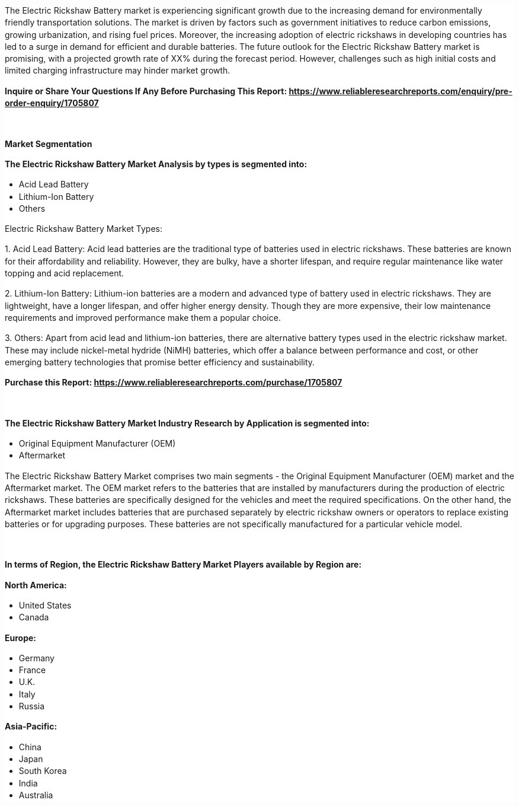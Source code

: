 <p><p>The Electric Rickshaw Battery market is experiencing significant growth due to the increasing demand for environmentally friendly transportation solutions. The market is driven by factors such as government initiatives to reduce carbon emissions, growing urbanization, and rising fuel prices. Moreover, the increasing adoption of electric rickshaws in developing countries has led to a surge in demand for efficient and durable batteries. The future outlook for the Electric Rickshaw Battery market is promising, with a projected growth rate of XX% during the forecast period. However, challenges such as high initial costs and limited charging infrastructure may hinder market growth.</p></p>
<p><strong>Inquire or Share Your Questions If Any Before Purchasing This Report: <a href="https://www.reliableresearchreports.com/enquiry/pre-order-enquiry/1705807">https://www.reliableresearchreports.com/enquiry/pre-order-enquiry/1705807</a></strong></p>
<p>&nbsp;</p>
<p><strong>Market Segmentation</strong></p>
<p><strong>The Electric Rickshaw Battery Market Analysis by types is segmented into:</strong></p>
<p><ul><li>Acid Lead Battery</li><li>Lithium-Ion Battery</li><li>Others</li></ul></p>
<p><p>Electric Rickshaw Battery Market Types:</p><p>1. Acid Lead Battery: Acid lead batteries are the traditional type of batteries used in electric rickshaws. These batteries are known for their affordability and reliability. However, they are bulky, have a shorter lifespan, and require regular maintenance like water topping and acid replacement.</p><p>2. Lithium-Ion Battery: Lithium-ion batteries are a modern and advanced type of battery used in electric rickshaws. They are lightweight, have a longer lifespan, and offer higher energy density. Though they are more expensive, their low maintenance requirements and improved performance make them a popular choice.</p><p>3. Others: Apart from acid lead and lithium-ion batteries, there are alternative battery types used in the electric rickshaw market. These may include nickel-metal hydride (NiMH) batteries, which offer a balance between performance and cost, or other emerging battery technologies that promise better efficiency and sustainability.</p></p>
<p><strong>Purchase this Report:&nbsp;<a href="https://www.reliableresearchreports.com/purchase/1705807">https://www.reliableresearchreports.com/purchase/1705807</a></strong></p>
<p>&nbsp;</p>
<p><strong>The Electric Rickshaw Battery Market Industry Research by Application is segmented into:</strong></p>
<p><ul><li>Original Equipment Manufacturer (OEM)</li><li>Aftermarket</li></ul></p>
<p><p>The Electric Rickshaw Battery Market comprises two main segments - the Original Equipment Manufacturer (OEM) market and the Aftermarket market. The OEM market refers to the batteries that are installed by manufacturers during the production of electric rickshaws. These batteries are specifically designed for the vehicles and meet the required specifications. On the other hand, the Aftermarket market includes batteries that are purchased separately by electric rickshaw owners or operators to replace existing batteries or for upgrading purposes. These batteries are not specifically manufactured for a particular vehicle model.</p></p>
<p>&nbsp;</p>
<p><strong>In terms of Region, the Electric Rickshaw Battery Market Players available by Region are:</strong></p>
<p>
    <p> <strong> North America: </strong>
        <ul>
            <li>United States</li>
            <li>Canada</li>
        </ul>
        </p> 
    <p> <strong> Europe: </strong>
        <ul>
            <li>Germany</li>
            <li>France</li>
            <li>U.K.</li>
            <li>Italy</li>
            <li>Russia</li>
        </ul>
        </p> 
    <p> <strong> Asia-Pacific: </strong>
        <ul>
            <li>China</li>
            <li>Japan</li>
            <li>South Korea</li>
            <li>India</li>
            <li>Australia</li>